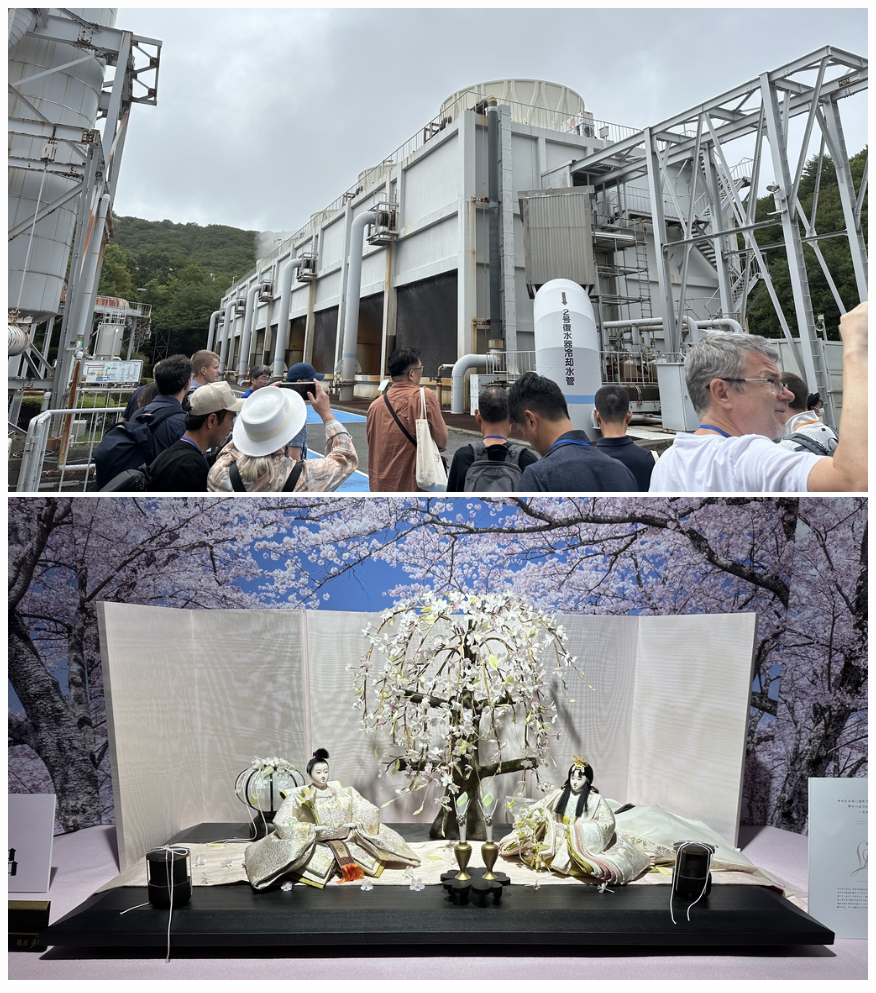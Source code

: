 <img src="/images/journey/2024_emiw/emiw-4.jpg" style="width:100%; box-shadow: 0px 0px 0px darkgray; border-radius: 0px;">

<img src="/images/journey/2024_emiw/emiw-5.jpg" style="width:100%; box-shadow: 0px 0px 0px darkgray; border-radius: 0px;">
